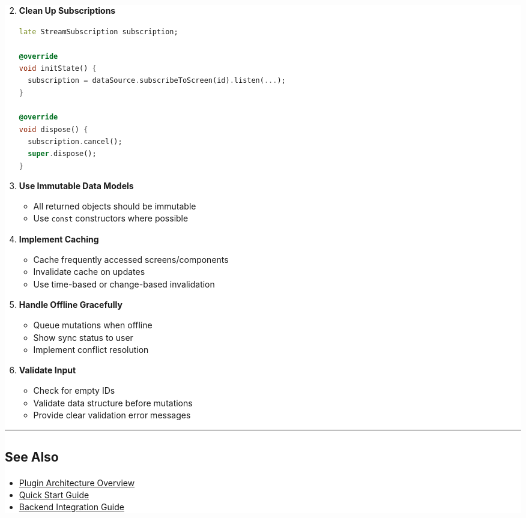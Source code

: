 2. **Clean Up Subscriptions**
   ```dart
   late StreamSubscription subscription;
   
   @override
   void initState() {
     subscription = dataSource.subscribeToScreen(id).listen(...);
   }
   
   @override
   void dispose() {
     subscription.cancel();
     super.dispose();
   }
   ```

3. **Use Immutable Data Models**
   - All returned objects should be immutable
   - Use `const` constructors where possible

4. **Implement Caching**
   - Cache frequently accessed screens/components
   - Invalidate cache on updates
   - Use time-based or change-based invalidation

5. **Handle Offline Gracefully**
   - Queue mutations when offline
   - Show sync status to user
   - Implement conflict resolution

6. **Validate Input**
   - Check for empty IDs
   - Validate data structure before mutations
   - Provide clear validation error messages

---

## See Also

- [Plugin Architecture Overview](PLUGIN_ARCHITECTURE.md)
- [Quick Start Guide](QUICK_START_GUIDE.md)
- [Backend Integration Guide](BACKEND_INTEGRATION.md)
